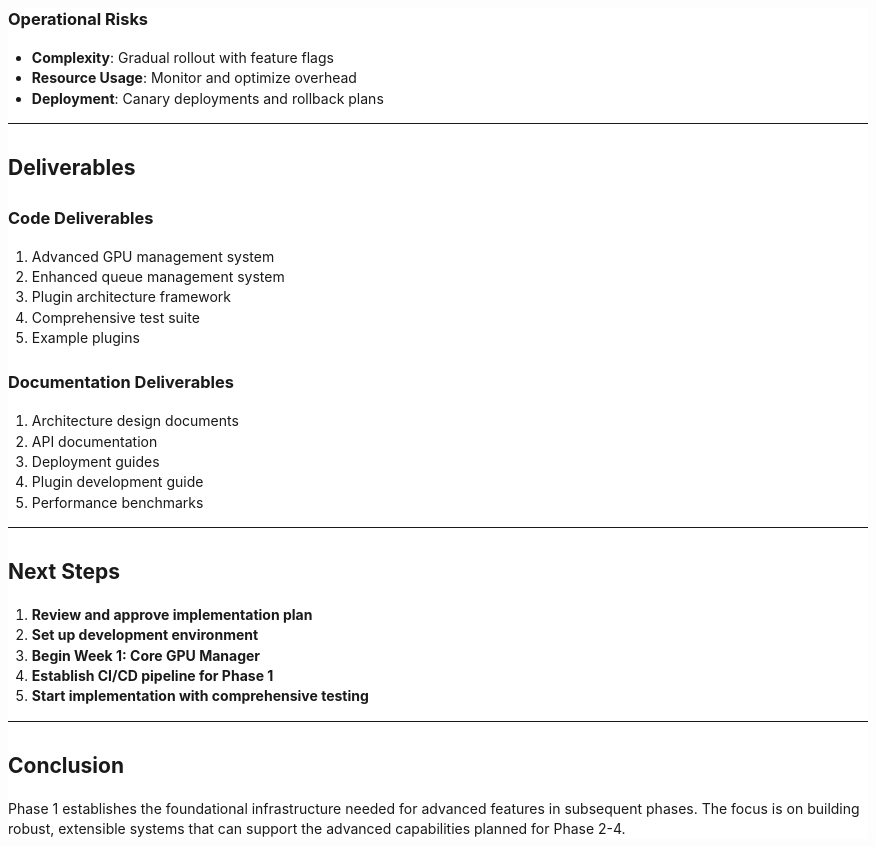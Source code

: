 ### Operational Risks
- **Complexity**: Gradual rollout with feature flags
- **Resource Usage**: Monitor and optimize overhead
- **Deployment**: Canary deployments and rollback plans

---

## Deliverables

### Code Deliverables
1. Advanced GPU management system
2. Enhanced queue management system
3. Plugin architecture framework
4. Comprehensive test suite
5. Example plugins

### Documentation Deliverables
1. Architecture design documents
2. API documentation
3. Deployment guides
4. Plugin development guide
5. Performance benchmarks

---

## Next Steps

1. **Review and approve implementation plan**
2. **Set up development environment**
3. **Begin Week 1: Core GPU Manager**
4. **Establish CI/CD pipeline for Phase 1**
5. **Start implementation with comprehensive testing**

---

## Conclusion

Phase 1 establishes the foundational infrastructure needed for advanced features in subsequent phases. The focus is on building robust, extensible systems that can support the advanced capabilities planned for Phase 2-4.
